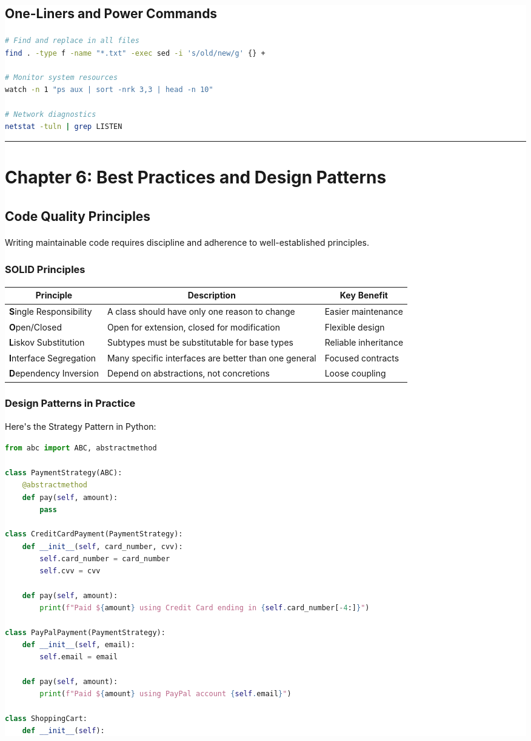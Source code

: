 ## One-Liners and Power Commands

```bash
# Find and replace in all files
find . -type f -name "*.txt" -exec sed -i 's/old/new/g' {} +

# Monitor system resources
watch -n 1 "ps aux | sort -nrk 3,3 | head -n 10"

# Network diagnostics
netstat -tuln | grep LISTEN
```

---

# Chapter 6: Best Practices and Design Patterns

## Code Quality Principles

Writing maintainable code requires discipline and adherence to well-established principles.

### SOLID Principles

| Principle | Description | Key Benefit |
|-----------|-------------|-------------|
| **S**ingle Responsibility | A class should have only one reason to change | Easier maintenance |
| **O**pen/Closed | Open for extension, closed for modification | Flexible design |
| **L**iskov Substitution | Subtypes must be substitutable for base types | Reliable inheritance |
| **I**nterface Segregation | Many specific interfaces are better than one general | Focused contracts |
| **D**ependency Inversion | Depend on abstractions, not concretions | Loose coupling |

### Design Patterns in Practice

Here's the Strategy Pattern in Python:

```python
from abc import ABC, abstractmethod

class PaymentStrategy(ABC):
    @abstractmethod
    def pay(self, amount):
        pass

class CreditCardPayment(PaymentStrategy):
    def __init__(self, card_number, cvv):
        self.card_number = card_number
        self.cvv = cvv
    
    def pay(self, amount):
        print(f"Paid ${amount} using Credit Card ending in {self.card_number[-4:]}")

class PayPalPayment(PaymentStrategy):
    def __init__(self, email):
        self.email = email
    
    def pay(self, amount):
        print(f"Paid ${amount} using PayPal account {self.email}")

class ShoppingCart:
    def __init__(self):
```
